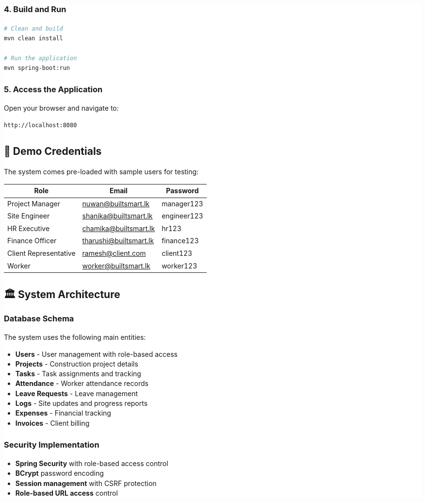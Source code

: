 ### 4. Build and Run
```bash
# Clean and build
mvn clean install

# Run the application
mvn spring-boot:run
```

### 5. Access the Application
Open your browser and navigate to:
```
http://localhost:8080
```

## 👤 Demo Credentials

The system comes pre-loaded with sample users for testing:

| Role | Email | Password |
|------|-------|----------|
| Project Manager | nuwan@builtsmart.lk | manager123 |
| Site Engineer | shanika@builtsmart.lk | engineer123 |
| HR Executive | chamika@builtsmart.lk | hr123 |
| Finance Officer | tharushi@builtsmart.lk | finance123 |
| Client Representative | ramesh@client.com | client123 |
| Worker | worker@builtsmart.lk | worker123 |

## 🏛️ System Architecture

### Database Schema
The system uses the following main entities:

- **Users** - User management with role-based access
- **Projects** - Construction project details
- **Tasks** - Task assignments and tracking
- **Attendance** - Worker attendance records
- **Leave Requests** - Leave management
- **Logs** - Site updates and progress reports
- **Expenses** - Financial tracking
- **Invoices** - Client billing

### Security Implementation
- **Spring Security** with role-based access control
- **BCrypt** password encoding
- **Session management** with CSRF protection
- **Role-based URL access** control

